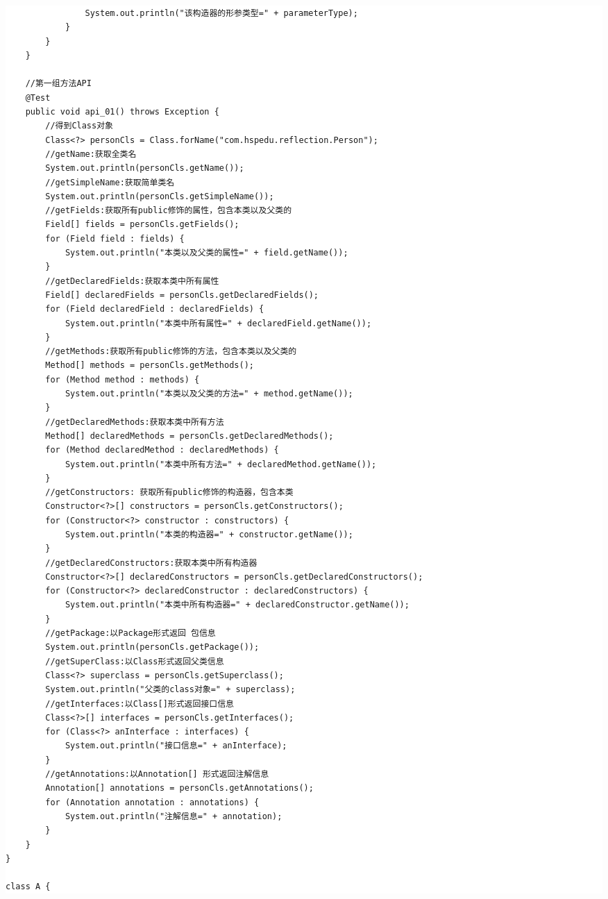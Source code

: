 ```
                System.out.println("该构造器的形参类型=" + parameterType);
            }
        }
    }

    //第一组方法API
    @Test
    public void api_01() throws Exception {
        //得到Class对象
        Class<?> personCls = Class.forName("com.hspedu.reflection.Person");
        //getName:获取全类名
        System.out.println(personCls.getName());
        //getSimpleName:获取简单类名
        System.out.println(personCls.getSimpleName());
        //getFields:获取所有public修饰的属性，包含本类以及父类的
        Field[] fields = personCls.getFields();
        for (Field field : fields) {
            System.out.println("本类以及父类的属性=" + field.getName());
        }
        //getDeclaredFields:获取本类中所有属性
        Field[] declaredFields = personCls.getDeclaredFields();
        for (Field declaredField : declaredFields) {
            System.out.println("本类中所有属性=" + declaredField.getName());
        }
        //getMethods:获取所有public修饰的方法，包含本类以及父类的
        Method[] methods = personCls.getMethods();
        for (Method method : methods) {
            System.out.println("本类以及父类的方法=" + method.getName());
        }
        //getDeclaredMethods:获取本类中所有方法
        Method[] declaredMethods = personCls.getDeclaredMethods();
        for (Method declaredMethod : declaredMethods) {
            System.out.println("本类中所有方法=" + declaredMethod.getName());
        }
        //getConstructors: 获取所有public修饰的构造器，包含本类
        Constructor<?>[] constructors = personCls.getConstructors();
        for (Constructor<?> constructor : constructors) {
            System.out.println("本类的构造器=" + constructor.getName());
        }
        //getDeclaredConstructors:获取本类中所有构造器
        Constructor<?>[] declaredConstructors = personCls.getDeclaredConstructors();
        for (Constructor<?> declaredConstructor : declaredConstructors) {
            System.out.println("本类中所有构造器=" + declaredConstructor.getName());
        }
        //getPackage:以Package形式返回 包信息
        System.out.println(personCls.getPackage());
        //getSuperClass:以Class形式返回父类信息
        Class<?> superclass = personCls.getSuperclass();
        System.out.println("父类的class对象=" + superclass);
        //getInterfaces:以Class[]形式返回接口信息
        Class<?>[] interfaces = personCls.getInterfaces();
        for (Class<?> anInterface : interfaces) {
            System.out.println("接口信息=" + anInterface);
        }
        //getAnnotations:以Annotation[] 形式返回注解信息
        Annotation[] annotations = personCls.getAnnotations();
        for (Annotation annotation : annotations) {
            System.out.println("注解信息=" + annotation);
        }
    }
}

class A {
```